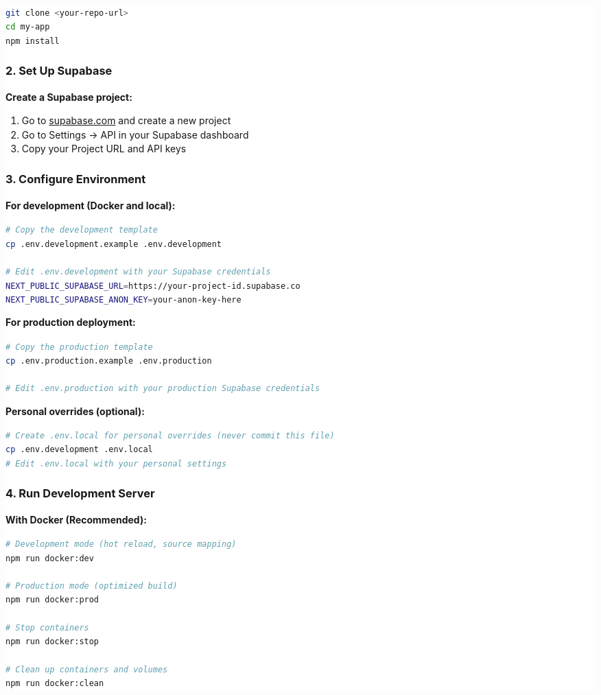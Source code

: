 ```bash
git clone <your-repo-url>
cd my-app
npm install
```

### 2. Set Up Supabase

**Create a Supabase project:**

1. Go to [supabase.com](https://supabase.com) and create a new project
2. Go to Settings → API in your Supabase dashboard
3. Copy your Project URL and API keys

### 3. Configure Environment

**For development (Docker and local):**
```bash
# Copy the development template
cp .env.development.example .env.development

# Edit .env.development with your Supabase credentials
NEXT_PUBLIC_SUPABASE_URL=https://your-project-id.supabase.co
NEXT_PUBLIC_SUPABASE_ANON_KEY=your-anon-key-here
```

**For production deployment:**
```bash
# Copy the production template
cp .env.production.example .env.production

# Edit .env.production with your production Supabase credentials
```

**Personal overrides (optional):**
```bash
# Create .env.local for personal overrides (never commit this file)
cp .env.development .env.local
# Edit .env.local with your personal settings
```

### 4. Run Development Server

**With Docker (Recommended):**
```bash
# Development mode (hot reload, source mapping)
npm run docker:dev

# Production mode (optimized build)
npm run docker:prod

# Stop containers
npm run docker:stop

# Clean up containers and volumes
npm run docker:clean
```

